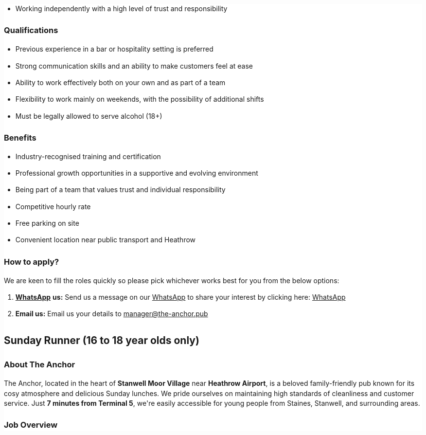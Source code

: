 *   Working independently with a high level of trust and responsibility
    

  

### **Qualifications**

*   Previous experience in a bar or hospitality setting is preferred
    
*   Strong communication skills and an ability to make customers feel at ease
    
*   Ability to work effectively both on your own and as part of a team
    
*   Flexibility to work mainly on weekends, with the possibility of additional shifts
    
*   Must be legally allowed to serve alcohol (18+)
    

  

### **Benefits**

*   Industry-recognised training and certification
    
*   Professional growth opportunities in a supportive and evolving environment
    
*   Being part of a team that values trust and individual responsibility
*   Competitive hourly rate
*   Free parking on site
*   Convenient location near public transport and Heathrow
    

  

### How to apply?

We are keen to fill the roles quickly so please pick whichever works best for you from the below options:

1.  [**WhatsApp**](https://api.whatsapp.com/send/?phone=4401753682707&text&type=phone_number&app_absent=0) **us:** Send us a message on our [WhatsApp](https://api.whatsapp.com/send/?phone=4401753682707&text&type=phone_number&app_absent=0) to share your interest by clicking here: [WhatsApp](https://api.whatsapp.com/send/?phone=4401753682707&text&type=phone_number&app_absent=0)
    
2.  **Email us:** Email us your details to [manager@the-anchor.pub](mailto:manager@the-anchor.pub)
    

  

## Sunday Runner (16 to 18 year olds only)

### **About The Anchor**

The Anchor, located in the heart of **Stanwell Moor Village** near **Heathrow Airport**, is a beloved family-friendly pub known for its cosy atmosphere and delicious Sunday lunches. We pride ourselves on maintaining high standards of cleanliness and customer service. Just **7 minutes from Terminal 5**, we're easily accessible for young people from Staines, Stanwell, and surrounding areas.

  

### **Job Overview**
